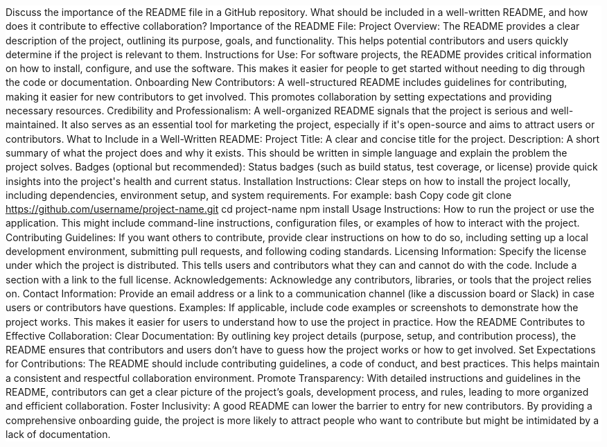 Discuss the importance of the README file in a GitHub repository. What should be included in a well-written README, and how does it contribute to effective collaboration?
Importance of the README File:
Project Overview: The README provides a clear description of the project, outlining its purpose, goals, and functionality. This helps potential contributors and users quickly determine if the project is relevant to them.
Instructions for Use: For software projects, the README provides critical information on how to install, configure, and use the software. This makes it easier for people to get started without needing to dig through the code or documentation.
Onboarding New Contributors: A well-structured README includes guidelines for contributing, making it easier for new contributors to get involved. This promotes collaboration by setting expectations and providing necessary resources.
Credibility and Professionalism: A well-organized README signals that the project is serious and well-maintained. It also serves as an essential tool for marketing the project, especially if it's open-source and aims to attract users or contributors.
What to Include in a Well-Written README:
Project Title: A clear and concise title for the project.
Description: A short summary of what the project does and why it exists. This should be written in simple language and explain the problem the project solves.
Badges (optional but recommended): Status badges (such as build status, test coverage, or license) provide quick insights into the project's health and current status.
Installation Instructions: Clear steps on how to install the project locally, including dependencies, environment setup, and system requirements. For example:
bash
Copy code
git clone https://github.com/username/project-name.git
cd project-name
npm install
Usage Instructions: How to run the project or use the application. This might include command-line instructions, configuration files, or examples of how to interact with the project.
Contributing Guidelines: If you want others to contribute, provide clear instructions on how to do so, including setting up a local development environment, submitting pull requests, and following coding standards.
Licensing Information: Specify the license under which the project is distributed. This tells users and contributors what they can and cannot do with the code. Include a section with a link to the full license.
Acknowledgements: Acknowledge any contributors, libraries, or tools that the project relies on.
Contact Information: Provide an email address or a link to a communication channel (like a discussion board or Slack) in case users or contributors have questions.
Examples: If applicable, include code examples or screenshots to demonstrate how the project works. This makes it easier for users to understand how to use the project in practice.
How the README Contributes to Effective Collaboration:
Clear Documentation: By outlining key project details (purpose, setup, and contribution process), the README ensures that contributors and users don’t have to guess how the project works or how to get involved.
Set Expectations for Contributions: The README should include contributing guidelines, a code of conduct, and best practices. This helps maintain a consistent and respectful collaboration environment.
Promote Transparency: With detailed instructions and guidelines in the README, contributors can get a clear picture of the project’s goals, development process, and rules, leading to more organized and efficient collaboration.
Foster Inclusivity: A good README can lower the barrier to entry for new contributors. By providing a comprehensive onboarding guide, the project is more likely to attract people who want to contribute but might be intimidated by a lack of documentation.
